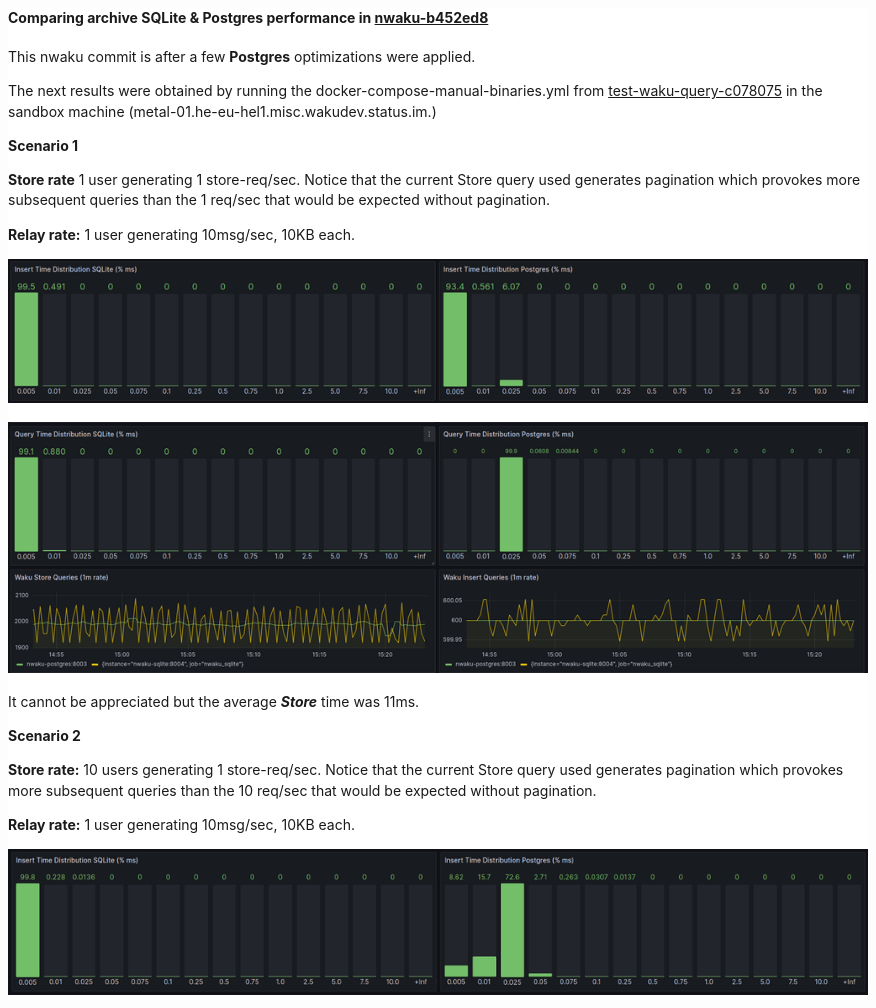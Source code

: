 #### Comparing archive SQLite & Postgres performance in [nwaku-b452ed8](https://github.com/waku-org/nwaku/tree/b452ed865466a33b7f5b87fa937a8471b28e466e)

This nwaku commit is after a few **Postgres** optimizations were applied.

The next results were obtained by running the docker-compose-manual-binaries.yml from [test-waku-query-c078075](https://github.com/waku-org/test-waku-query/tree/c07807597faa781ae6c8c32eefdf48ecac03a7ba) in the sandbox machine (metal-01.he-eu-hel1.misc.wakudev.status.im.)

**Scenario 1**

**Store rate** 1 user generating 1 store-req/sec. Notice that the current Store query used generates pagination which provokes more subsequent queries than the 1 req/sec that would be expected without pagination.

**Relay rate:** 1 user generating 10msg/sec, 10KB each.

![Insert time distribution](imgs/insert-time-dist-4.png)

![Query time distribution](imgs/query-time-dist-4.png)

It cannot be appreciated but the average *****Store***** time was 11ms.

**Scenario 2**

**Store rate:** 10 users generating 1 store-req/sec. Notice that the current Store query used generates pagination which provokes more subsequent queries than the 10 req/sec that would be expected without pagination.

**Relay rate:** 1 user generating 10msg/sec, 10KB each.

![Insert time distribution](imgs/insert-time-dist-5.png)
